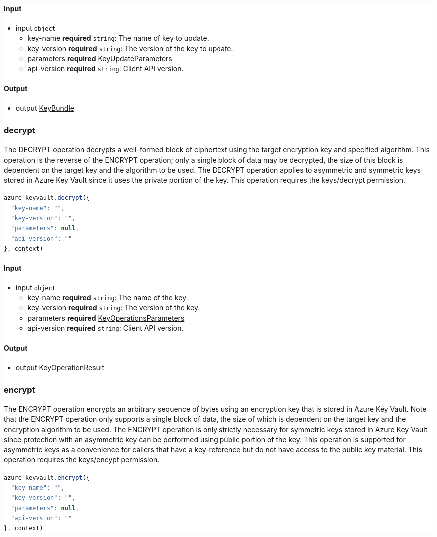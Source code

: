 #### Input
* input `object`
  * key-name **required** `string`: The name of key to update.
  * key-version **required** `string`: The version of the key to update.
  * parameters **required** [KeyUpdateParameters](#keyupdateparameters)
  * api-version **required** `string`: Client API version.

#### Output
* output [KeyBundle](#keybundle)

### decrypt
The DECRYPT operation decrypts a well-formed block of ciphertext using the target encryption key and specified algorithm. This operation is the reverse of the ENCRYPT operation; only a single block of data may be decrypted, the size of this block is dependent on the target key and the algorithm to be used. The DECRYPT operation applies to asymmetric and symmetric keys stored in Azure Key Vault since it uses the private portion of the key. This operation requires the keys/decrypt permission.


```js
azure_keyvault.decrypt({
  "key-name": "",
  "key-version": "",
  "parameters": null,
  "api-version": ""
}, context)
```

#### Input
* input `object`
  * key-name **required** `string`: The name of the key.
  * key-version **required** `string`: The version of the key.
  * parameters **required** [KeyOperationsParameters](#keyoperationsparameters)
  * api-version **required** `string`: Client API version.

#### Output
* output [KeyOperationResult](#keyoperationresult)

### encrypt
The ENCRYPT operation encrypts an arbitrary sequence of bytes using an encryption key that is stored in Azure Key Vault. Note that the ENCRYPT operation only supports a single block of data, the size of which is dependent on the target key and the encryption algorithm to be used. The ENCRYPT operation is only strictly necessary for symmetric keys stored in Azure Key Vault since protection with an asymmetric key can be performed using public portion of the key. This operation is supported for asymmetric keys as a convenience for callers that have a key-reference but do not have access to the public key material. This operation requires the keys/encypt permission.


```js
azure_keyvault.encrypt({
  "key-name": "",
  "key-version": "",
  "parameters": null,
  "api-version": ""
}, context)
```
